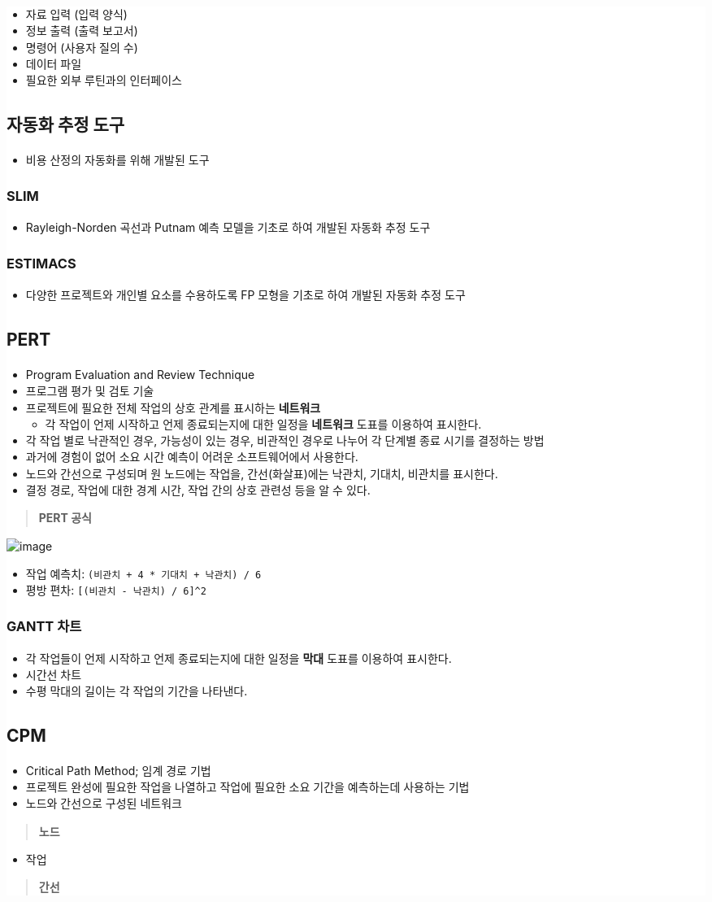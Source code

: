 - 자료 입력 (입력 양식)
- 정보 출력 (출력 보고서)
- 명령어 (사용자 질의 수)
- 데이터 파일
- 필요한 외부 루틴과의 인터페이스

## 자동화 추정 도구

- 비용 산정의 자동화를 위해 개발된 도구

### SLIM

- Rayleigh-Norden 곡선과 Putnam 예측 모델을 기초로 하여 개발된 자동화 추정 도구

### **ESTIMACS**

- 다양한 프로젝트와 개인별 요소를 수용하도록 FP 모형을 기초로 하여 개발된 자동화 추정 도구

## PERT

- Program Evaluation and Review Technique
- 프로그램 평가 및 검토 기술
- 프로젝트에 필요한 전체 작업의 상호 관계를 표시하는 **네트워크**
  - 각 작업이 언제 시작하고 언제 종료되는지에 대한 일정을 **네트워크** 도표를 이용하여 표시한다.
- 각 작업 별로 낙관적인 경우, 가능성이 있는 경우, 비관적인 경우로 나누어 각 단계별 종료 시기를 결정하는 방법
- 과거에 경험이 없어 소요 시간 예측이 어려운 소프트웨어에서 사용한다.
- 노드와 간선으로 구성되며 원 노드에는 작업을, 간선(화살표)에는 낙관치, 기대치, 비관치를 표시한다.
- 결정 경로, 작업에 대한 경계 시간, 작업 간의 상호 관련성 등을 알 수 있다.

> **PERT 공식**

![image](https://github.com/JeongwooHam/FE_Study_Logs/assets/123251211/7d211746-0d02-45ea-939c-e0f22640b05d)

- 작업 예측치: `(비관치 + 4 * 기대치 + 낙관치) / 6`
- 평방 편차: `[(비관치 - 낙관치) / 6]^2`

### GANTT 차트

- 각 작업들이 언제 시작하고 언제 종료되는지에 대한 일정을 **막대** 도표를 이용하여 표시한다.
- 시간선 차트
- 수평 막대의 길이는 각 작업의 기간을 나타낸다.

## CPM

- Critical Path Method; 임계 경로 기법
- 프로젝트 완성에 필요한 작업을 나열하고 작업에 필요한 소요 기간을 예측하는데 사용하는 기법
- 노드와 간선으로 구성된 네트워크

> **노드**

- 작업

> **간선**
